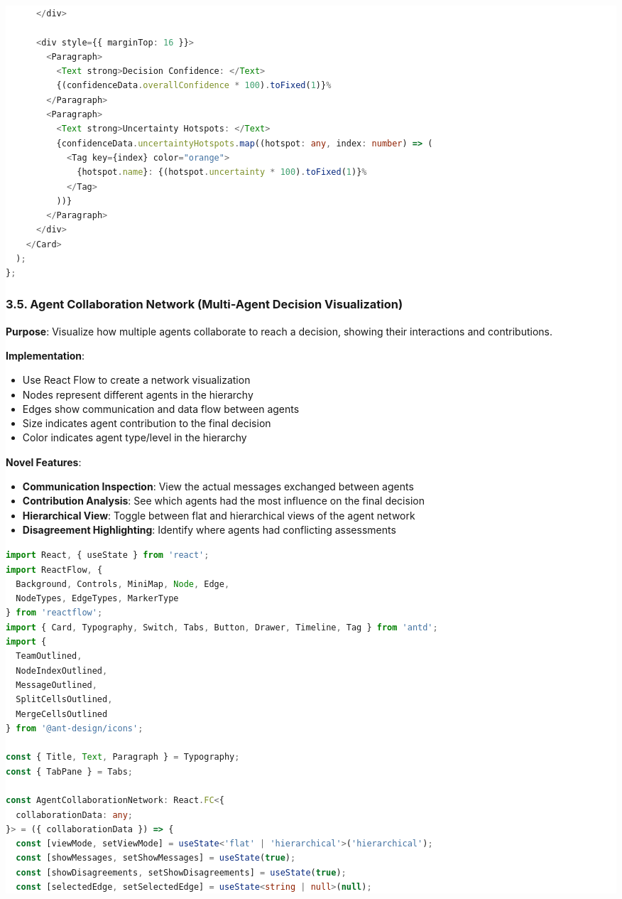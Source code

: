 ```typescript
      </div>
      
      <div style={{ marginTop: 16 }}>
        <Paragraph>
          <Text strong>Decision Confidence: </Text>
          {(confidenceData.overallConfidence * 100).toFixed(1)}%
        </Paragraph>
        <Paragraph>
          <Text strong>Uncertainty Hotspots: </Text>
          {confidenceData.uncertaintyHotspots.map((hotspot: any, index: number) => (
            <Tag key={index} color="orange">
              {hotspot.name}: {(hotspot.uncertainty * 100).toFixed(1)}%
            </Tag>
          ))}
        </Paragraph>
      </div>
    </Card>
  );
};
```

### 3.5. Agent Collaboration Network (Multi-Agent Decision Visualization)

**Purpose**: Visualize how multiple agents collaborate to reach a decision, showing their interactions and contributions.

**Implementation**:
- Use React Flow to create a network visualization
- Nodes represent different agents in the hierarchy
- Edges show communication and data flow between agents
- Size indicates agent contribution to the final decision
- Color indicates agent type/level in the hierarchy

**Novel Features**:
- **Communication Inspection**: View the actual messages exchanged between agents
- **Contribution Analysis**: See which agents had the most influence on the final decision
- **Hierarchical View**: Toggle between flat and hierarchical views of the agent network
- **Disagreement Highlighting**: Identify where agents had conflicting assessments

```typescript
import React, { useState } from 'react';
import ReactFlow, { 
  Background, Controls, MiniMap, Node, Edge, 
  NodeTypes, EdgeTypes, MarkerType 
} from 'reactflow';
import { Card, Typography, Switch, Tabs, Button, Drawer, Timeline, Tag } from 'antd';
import { 
  TeamOutlined, 
  NodeIndexOutlined, 
  MessageOutlined,
  SplitCellsOutlined,
  MergeCellsOutlined
} from '@ant-design/icons';

const { Title, Text, Paragraph } = Typography;
const { TabPane } = Tabs;

const AgentCollaborationNetwork: React.FC<{
  collaborationData: any;
}> = ({ collaborationData }) => {
  const [viewMode, setViewMode] = useState<'flat' | 'hierarchical'>('hierarchical');
  const [showMessages, setShowMessages] = useState(true);
  const [showDisagreements, setShowDisagreements] = useState(true);
  const [selectedEdge, setSelectedEdge] = useState<string | null>(null);
```